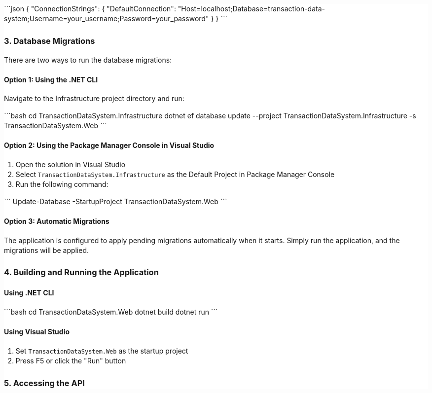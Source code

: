 \`\`\`json
{
  "ConnectionStrings": {
    "DefaultConnection": "Host=localhost;Database=transaction-data-system;Username=your_username;Password=your_password"
  }
}
\`\`\`

### 3. Database Migrations

There are two ways to run the database migrations:

#### Option 1: Using the .NET CLI

Navigate to the Infrastructure project directory and run:

\`\`\`bash
cd TransactionDataSystem.Infrastructure
dotnet ef database update --project TransactionDataSystem.Infrastructure -s TransactionDataSystem.Web
\`\`\`

#### Option 2: Using the Package Manager Console in Visual Studio

1. Open the solution in Visual Studio
2. Select `TransactionDataSystem.Infrastructure` as the Default Project in Package Manager Console
3. Run the following command:

\`\`\`
Update-Database -StartupProject TransactionDataSystem.Web
\`\`\`

#### Option 3: Automatic Migrations

The application is configured to apply pending migrations automatically when it starts. Simply run the application, and the migrations will be applied.

### 4. Building and Running the Application

#### Using .NET CLI

\`\`\`bash
cd TransactionDataSystem.Web
dotnet build
dotnet run
\`\`\`

#### Using Visual Studio

1. Set `TransactionDataSystem.Web` as the startup project
2. Press F5 or click the "Run" button

### 5. Accessing the API
